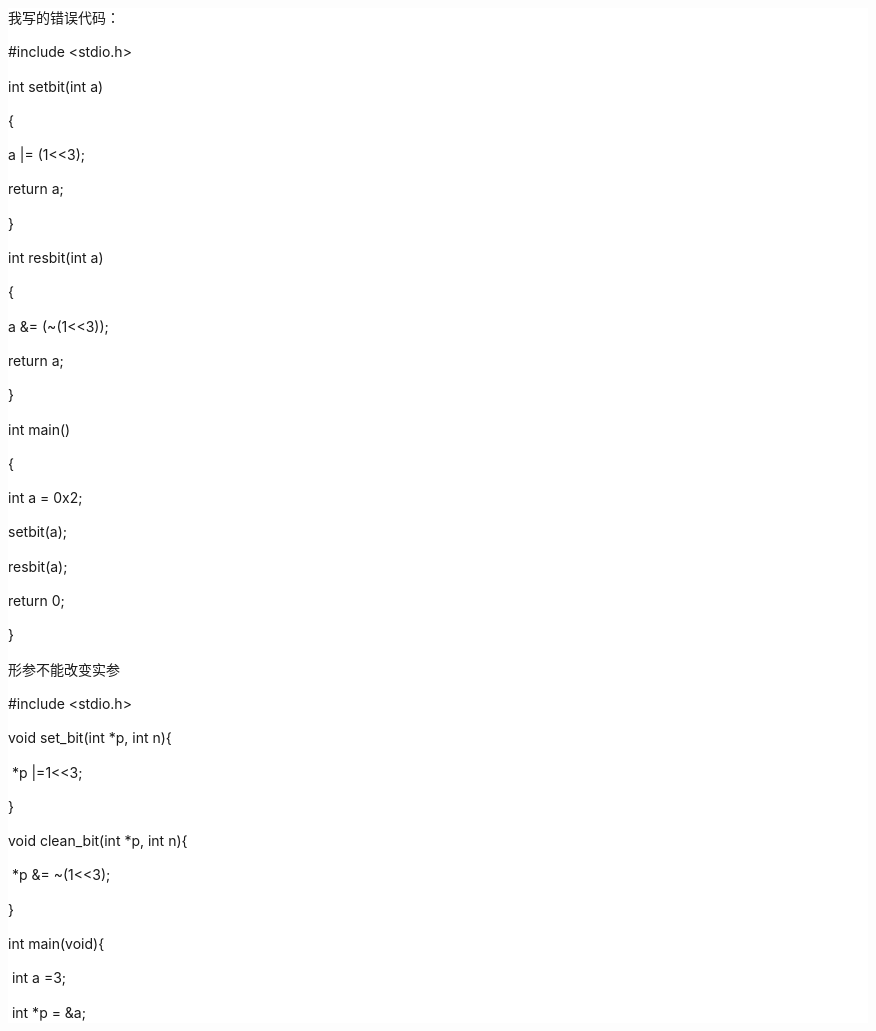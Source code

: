 

我写的错误代码：



\#include <stdio.h>

int setbit(int a)

{

   a |= (1<<3);

   return a;

}

int resbit(int a)

{

   a &= (~(1<<3));

  return a;

}

int main()

{

   int a = 0x2;

   setbit(a);

   resbit(a);

   return 0;

}



形参不能改变实参





\#include <stdio.h>

void set_bit(int *p, int n){

​    *p |=1<<3;

}

void clean_bit(int *p, int n){

​    *p &= ~(1<<3);

}

int main(void){

​    int a =3;

​    int *p = &a;
